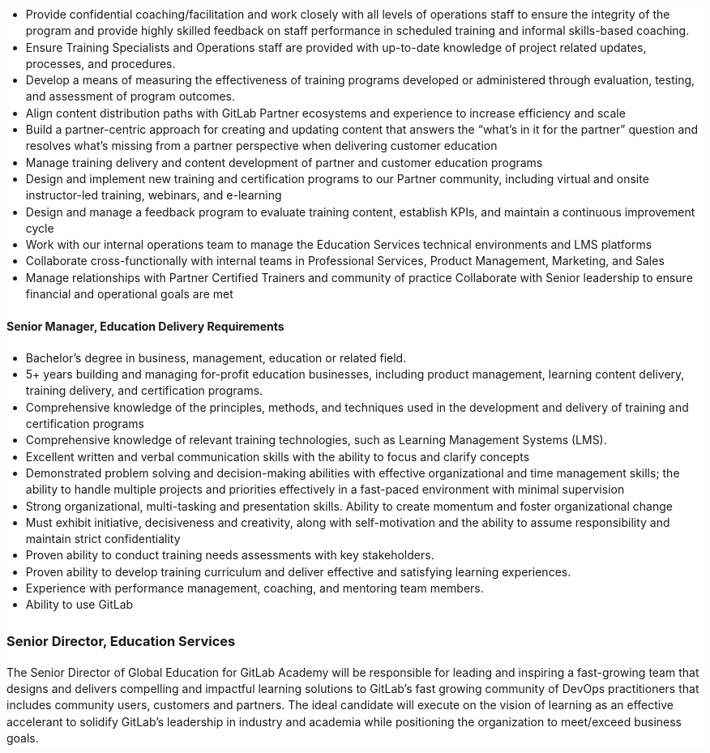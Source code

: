 - Provide confidential coaching/facilitation and work closely with all levels of operations staff to ensure the integrity of the program and provide highly skilled feedback on staff performance in scheduled training and informal skills-based coaching.
- Ensure Training Specialists and Operations staff are provided with up-to-date knowledge of project related updates, processes, and procedures.
- Develop a means of measuring the effectiveness of training programs developed or administered through evaluation, testing, and assessment of program outcomes.
- Align content distribution paths with GitLab Partner ecosystems and experience to increase efficiency and scale
- Build a partner-centric approach for creating and updating content that answers the “what’s in it for the partner” question and resolves what’s missing from a partner perspective when delivering customer education
- Manage training delivery and content development of partner and customer education programs
- Design and implement new training and certification programs to our Partner community, including virtual and onsite instructor-led training, webinars, and e-learning
- Design and manage a feedback program to evaluate training content, establish KPIs, and maintain a continuous improvement cycle
- Work with our internal operations team to manage the Education Services technical environments and LMS platforms
- Collaborate cross-functionally with internal teams in Professional Services, Product Management, Marketing, and Sales
- Manage relationships with Partner Certified Trainers and community of practice
Collaborate with Senior leadership to ensure financial and operational goals are met

#### Senior Manager, Education Delivery Requirements

- Bachelor’s degree in business, management, education or related field.
- 5+ years building and managing for-profit education businesses, including product management, learning content delivery, training delivery, and certification programs.
- Comprehensive knowledge of the principles, methods, and techniques used in the development and delivery of training and certification programs
- Comprehensive knowledge of relevant training technologies, such as Learning Management Systems (LMS).
- Excellent written and verbal communication skills with the ability to focus and clarify concepts
- Demonstrated problem solving and decision-making abilities with effective organizational and time management skills; the ability to handle multiple projects and priorities effectively in a fast-paced environment with minimal supervision
- Strong organizational, multi-tasking and presentation skills. Ability to create momentum and foster organizational change
- Must exhibit initiative, decisiveness and creativity, along with self-motivation and the ability to assume responsibility and maintain strict confidentiality
- Proven ability to conduct training needs assessments with key stakeholders.
- Proven ability to develop training curriculum and deliver effective and satisfying learning experiences.
- Experience with performance management, coaching, and mentoring team members.
- Ability to use GitLab

### Senior Director, Education Services

The Senior Director of Global Education for GitLab Academy will be responsible for leading and inspiring a fast-growing team that designs and delivers compelling and impactful learning solutions to GitLab’s fast growing community of DevOps practitioners that includes community users, customers and partners. The ideal candidate will execute on the vision of learning as an effective accelerant to solidify GitLab’s leadership in industry and academia while positioning the organization to meet/exceed business goals.
